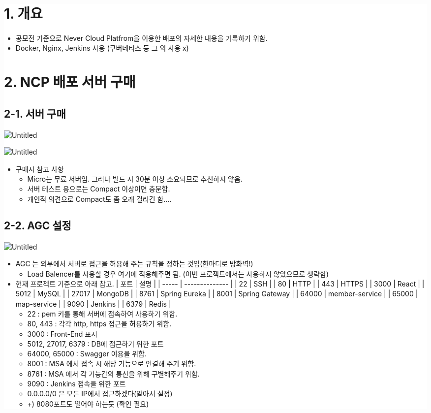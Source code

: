 # 1. 개요

- 공모전 기준으로 Never Cloud Platfrom을 이용한 배포의 자세한 내용을 기록하기 위함.
- Docker, Nginx, Jenkins 사용 (쿠버네티스 등 그 외 사용 x)

# 2. NCP 배포 서버 구매

## 2-1. 서버 구매

![Untitled](https://prod-files-secure.s3.us-west-2.amazonaws.com/e528a434-c1c6-4e4e-a7e1-449220275f53/1449b1ad-a06d-4a20-abfd-e93ada58fd8e/Untitled.png)

![Untitled](https://prod-files-secure.s3.us-west-2.amazonaws.com/e528a434-c1c6-4e4e-a7e1-449220275f53/e47a8fec-6025-48b2-a686-80f56651fd8f/Untitled.png)

- 구매시 참고 사항
  - Micro는 무료 서버임. 그러나 빌드 시 30분 이상 소요되므로 추천하지 않음.
  - 서버 테스트 용으로는 Compact 이상이면 충분함.
  - 개인적 의견으로 Compact도 좀 오래 걸리긴 함….

## 2-2. AGC 설정

![Untitled](https://prod-files-secure.s3.us-west-2.amazonaws.com/e528a434-c1c6-4e4e-a7e1-449220275f53/193b75e2-7343-45dd-b671-c408b3d4315e/Untitled.png)

- AGC 는 외부에서 서버로 접근을 허용해 주는 규칙을 정하는 것임(한마디로 방화벽!)
  - Load Balencer를 사용할 경우 여기에 적용해주면 됨.
    (이번 프로젝트에서는 사용하지 않았으므로 생략함)
- 현재 프로젝트 기준으로 아래 참고.
  | 포트 | 설명 |
  | ----- | -------------- |
  | 22 | SSH |
  | 80 | HTTP |
  | 443 | HTTPS |
  | 3000 | React |
  | 5012 | MySQL |
  | 27017 | MongoDB |
  | 8761 | Spring Eureka |
  | 8001 | Spring Gateway |
  | 64000 | member-service |
  | 65000 | map-service |
  | 9090 | Jenkins |
  | 6379 | Redis |
  - 22 : pem 키를 통해 서버에 접속하여 사용하기 위함.
  - 80, 443 : 각각 http, https 접근을 허용하기 위함.
  - 3000 : Front-End 표시
  - 5012, 27017, 6379 : DB에 접근하기 위한 포트
  - 64000, 65000 : Swagger 이용을 위함.
  - 8001 : MSA 에서 접속 시 해당 기능으로 연결해 주기 위함.
  - 8761 : MSA 에서 각 기능간의 통신을 위해 구별해주기 위함.
  - 9090 : Jenkins 접속을 위한 포트
  - 0.0.0.0/0 은 모든 IP에서 접근하겠다(알아서 설정)
  - +) 8080포트도 열어야 하는듯 (확인 필요)
